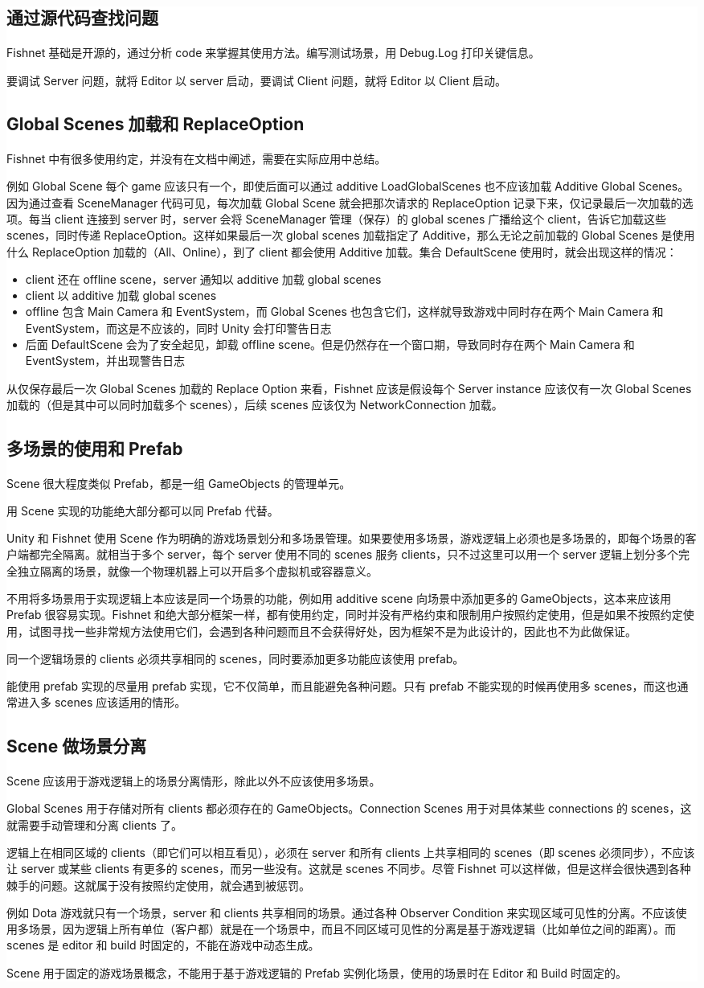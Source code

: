 ## 通过源代码查找问题

Fishnet 基础是开源的，通过分析 code 来掌握其使用方法。编写测试场景，用 Debug.Log 打印关键信息。

要调试 Server 问题，就将 Editor 以 server 启动，要调试 Client 问题，就将 Editor 以 Client 启动。

## Global Scenes 加载和 ReplaceOption

Fishnet 中有很多使用约定，并没有在文档中阐述，需要在实际应用中总结。

例如 Global Scene 每个 game 应该只有一个，即使后面可以通过 additive LoadGlobalScenes 也不应该加载 Additive Global Scenes。因为通过查看 SceneManager 代码可见，每次加载 Global Scene 就会把那次请求的 ReplaceOption 记录下来，仅记录最后一次加载的选项。每当 client 连接到 server 时，server 会将 SceneManager 管理（保存）的 global scenes 广播给这个 client，告诉它加载这些 scenes，同时传递 ReplaceOption。这样如果最后一次 global scenes 加载指定了 Additive，那么无论之前加载的 Global Scenes 是使用什么 ReplaceOption 加载的（All、Online），到了 client 都会使用 Additive 加载。集合 DefaultScene 使用时，就会出现这样的情况：

- client 还在 offline scene，server 通知以 additive 加载 global scenes
- client 以 additive 加载 global scenes
- offline 包含 Main Camera 和 EventSystem，而 Global Scenes 也包含它们，这样就导致游戏中同时存在两个 Main Camera 和 EventSystem，而这是不应该的，同时 Unity 会打印警告日志
- 后面 DefaultScene 会为了安全起见，卸载 offline scene。但是仍然存在一个窗口期，导致同时存在两个 Main Camera 和 EventSystem，并出现警告日志

从仅保存最后一次 Global Scenes 加载的 Replace Option 来看，Fishnet 应该是假设每个 Server instance 应该仅有一次 Global Scenes 加载的（但是其中可以同时加载多个 scenes），后续 scenes 应该仅为 NetworkConnection 加载。

## 多场景的使用和 Prefab

Scene 很大程度类似 Prefab，都是一组 GameObjects 的管理单元。

用 Scene 实现的功能绝大部分都可以同 Prefab 代替。

Unity 和 Fishnet 使用 Scene 作为明确的游戏场景划分和多场景管理。如果要使用多场景，游戏逻辑上必须也是多场景的，即每个场景的客户端都完全隔离。就相当于多个 server，每个 server 使用不同的 scenes 服务 clients，只不过这里可以用一个 server 逻辑上划分多个完全独立隔离的场景，就像一个物理机器上可以开启多个虚拟机或容器意义。

不用将多场景用于实现逻辑上本应该是同一个场景的功能，例如用 additive scene 向场景中添加更多的 GameObjects，这本来应该用 Prefab 很容易实现。Fishnet 和绝大部分框架一样，都有使用约定，同时并没有严格约束和限制用户按照约定使用，但是如果不按照约定使用，试图寻找一些非常规方法使用它们，会遇到各种问题而且不会获得好处，因为框架不是为此设计的，因此也不为此做保证。

同一个逻辑场景的 clients 必须共享相同的 scenes，同时要添加更多功能应该使用 prefab。

能使用 prefab 实现的尽量用 prefab 实现，它不仅简单，而且能避免各种问题。只有 prefab 不能实现的时候再使用多 scenes，而这也通常进入多 scenes 应该适用的情形。

## Scene 做场景分离

Scene 应该用于游戏逻辑上的场景分离情形，除此以外不应该使用多场景。

Global Scenes 用于存储对所有 clients 都必须存在的 GameObjects。Connection Scenes 用于对具体某些 connections 的 scenes，这就需要手动管理和分离 clients 了。

逻辑上在相同区域的 clients（即它们可以相互看见），必须在 server 和所有 clients 上共享相同的 scenes（即 scenes 必须同步），不应该让 server 或某些 clients 有更多的 scenes，而另一些没有。这就是 scenes 不同步。尽管 Fishnet 可以这样做，但是这样会很快遇到各种棘手的问题。这就属于没有按照约定使用，就会遇到被惩罚。

例如 Dota 游戏就只有一个场景，server 和 clients 共享相同的场景。通过各种 Observer Condition 来实现区域可见性的分离。不应该使用多场景，因为逻辑上所有单位（客户都）就是在一个场景中，而且不同区域可见性的分离是基于游戏逻辑（比如单位之间的距离）。而 scenes 是 editor 和 build 时固定的，不能在游戏中动态生成。

Scene 用于固定的游戏场景概念，不能用于基于游戏逻辑的 Prefab 实例化场景，使用的场景时在 Editor 和 Build 时固定的。
